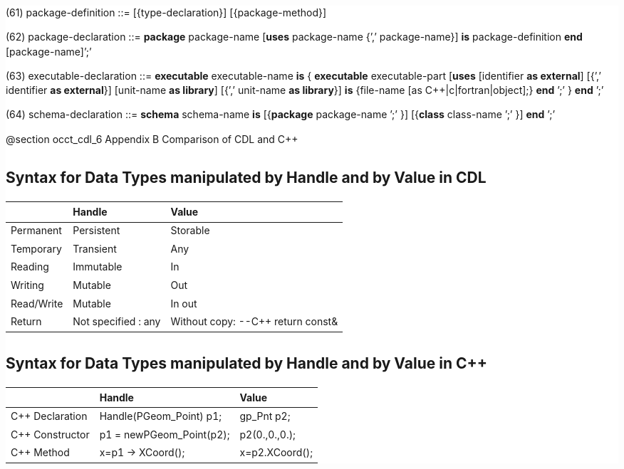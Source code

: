 (61) package-definition ::=
[{type-declaration}]
[{package-method}]

(62) package-declaration ::= **package** package-name
[**uses** package-name {’,’ package-name}]
  **is** package-definition
**end** [package-name]’;’

(63) executable-declaration ::=
             **executable** executable-name
                            **is**
            {
             **executable** executable-part
[**uses** [identifier **as external**]
     [{’,’ identifier **as external**}]
     [unit-name **as library**]
     [{’,’ unit-name **as library**}]
 		            **is**
                     {file-name [as C++|c|fortran|object];}
                               **end** ’;’
 	         }
                **end** ’;’

(64) schema-declaration ::=
 **schema** schema-name
  **is**
[{**package** package-name ’;’ }]
[{**class** class-name ’;’ }]
**end** ’;’





@section occt_cdl_6 Appendix B Comparison of CDL and C++ 

## Syntax for Data Types manipulated by Handle and by Value in CDL

|  | Handle | Value |
| :---- | :---- | :---- | 
| Permanent | Persistent | Storable |
| Temporary | Transient | Any |
| Reading | Immutable | In |
| Writing | Mutable | Out |
| Read/Write | Mutable | In out | 
| Return | Not specified : any | Without copy: --C++ return const& |

## Syntax for Data Types manipulated by Handle and by Value in C++

| | Handle | Value |
| :---- | :---- | :--- |
| C++ Declaration | Handle(PGeom_Point) p1; | gp_Pnt p2; |
| C++ Constructor | p1 = newPGeom_Point(p2); | p2(0.,0.,0.); |
| C++ Method | x=p1 -> XCoord(); | x=p2.XCoord(); |


 
   